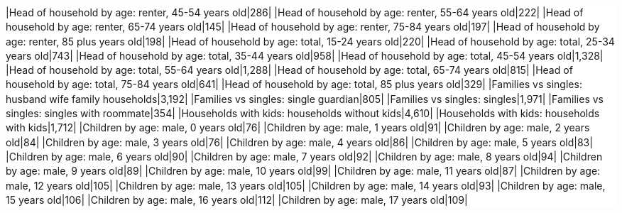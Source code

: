 |Head of household by age: renter, 45-54 years old|286|
|Head of household by age: renter, 55-64 years old|222|
|Head of household by age: renter, 65-74 years old|145|
|Head of household by age: renter, 75-84 years old|197|
|Head of household by age: renter, 85 plus years old|198|
|Head of household by age: total, 15-24 years old|220|
|Head of household by age: total, 25-34 years old|743|
|Head of household by age: total, 35-44 years old|958|
|Head of household by age: total, 45-54 years old|1,328|
|Head of household by age: total, 55-64 years old|1,288|
|Head of household by age: total, 65-74 years old|815|
|Head of household by age: total, 75-84 years old|641|
|Head of household by age: total, 85 plus years old|329|
|Families vs singles: husband wife family households|3,192|
|Families vs singles: single guardian|805|
|Families vs singles: singles|1,971|
|Families vs singles: singles with roommate|354|
|Households with kids: households without kids|4,610|
|Households with kids: households with kids|1,712|
|Children by age: male, 0 years old|76|
|Children by age: male, 1 years old|91|
|Children by age: male, 2 years old|84|
|Children by age: male, 3 years old|76|
|Children by age: male, 4 years old|86|
|Children by age: male, 5 years old|83|
|Children by age: male, 6 years old|90|
|Children by age: male, 7 years old|92|
|Children by age: male, 8 years old|94|
|Children by age: male, 9 years old|89|
|Children by age: male, 10 years old|99|
|Children by age: male, 11 years old|87|
|Children by age: male, 12 years old|105|
|Children by age: male, 13 years old|105|
|Children by age: male, 14 years old|93|
|Children by age: male, 15 years old|106|
|Children by age: male, 16 years old|112|
|Children by age: male, 17 years old|109|